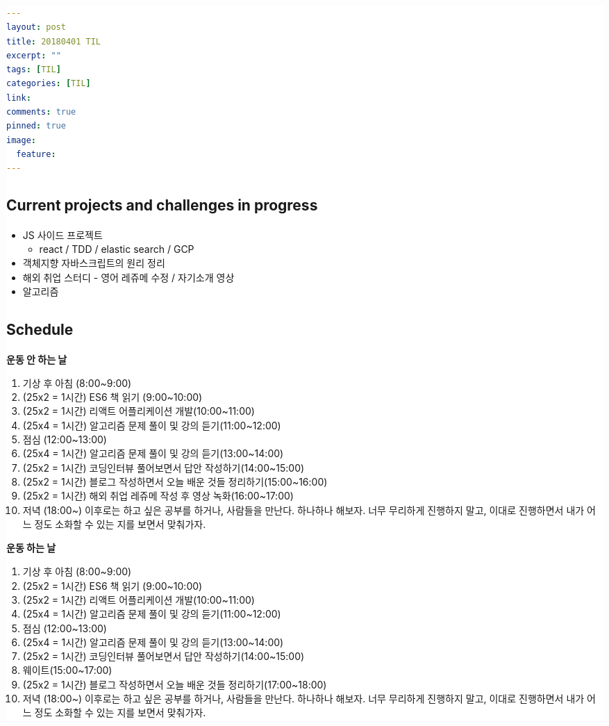 ```yaml
---
layout: post
title: 20180401 TIL
excerpt: ""
tags: [TIL]
categories: [TIL]
link:
comments: true
pinned: true
image:
  feature:
---
```


## Current projects and challenges in progress

- JS 사이드 프로젝트
  - react / TDD / elastic search / GCP 
- 객체지향 자바스크립트의 원리 정리
- 해외 취업 스터디 - 영어 레쥬메 수정 / 자기소개 영상
- 알고리즘

## Schedule

**운동 안 하는 날**

1. 기상 후 아침 (8:00~9:00)
2. (25x2 = 1시간) ES6 책 읽기 (9:00~10:00)
3. (25x2 = 1시간) 리액트 어플리케이션 개발(10:00~11:00)
4. (25x4 = 1시간) 알고리즘 문제 풀이 및 강의 듣기(11:00~12:00)
5. 점심 (12:00~13:00)
6. (25x4 = 1시간) 알고리즘 문제 풀이 및 강의 듣기(13:00~14:00)
7. (25x2 = 1시간) 코딩인터뷰 풀어보면서 답안 작성하기(14:00~15:00)
8. (25x2 = 1시간) 블로그 작성하면서 오늘 배운 것들 정리하기(15:00~16:00)
9. (25x2 = 1시간) 해외 취업 레쥬메 작성 후 영상 녹화(16:00~17:00)
10. 저녁 (18:00~) 이후로는 하고 싶은 공부를 하거나, 사람들을 만난다. 하나하나 해보자. 너무 무리하게 진행하지 말고, 이대로 진행하면서 내가 어느 정도 소화할 수 있는 지를 보면서 맞춰가자.

**운동 하는 날**

1. 기상 후 아침 (8:00~9:00)
2. (25x2 = 1시간) ES6 책 읽기 (9:00~10:00)
3. (25x2 = 1시간) 리액트 어플리케이션 개발(10:00~11:00)
4. (25x4 = 1시간) 알고리즘 문제 풀이 및 강의 듣기(11:00~12:00)
5. 점심 (12:00~13:00)
6. (25x4 = 1시간) 알고리즘 문제 풀이 및 강의 듣기(13:00~14:00)
7. (25x2 = 1시간) 코딩인터뷰 풀어보면서 답안 작성하기(14:00~15:00)
8. 웨이트(15:00~17:00)
9. (25x2 = 1시간) 블로그 작성하면서 오늘 배운 것들 정리하기(17:00~18:00)
10. 저녁 (18:00~) 이후로는 하고 싶은 공부를 하거나, 사람들을 만난다. 하나하나 해보자. 너무 무리하게 진행하지 말고, 이대로 진행하면서 내가 어느 정도 소화할 수 있는 지를 보면서 맞춰가자.
